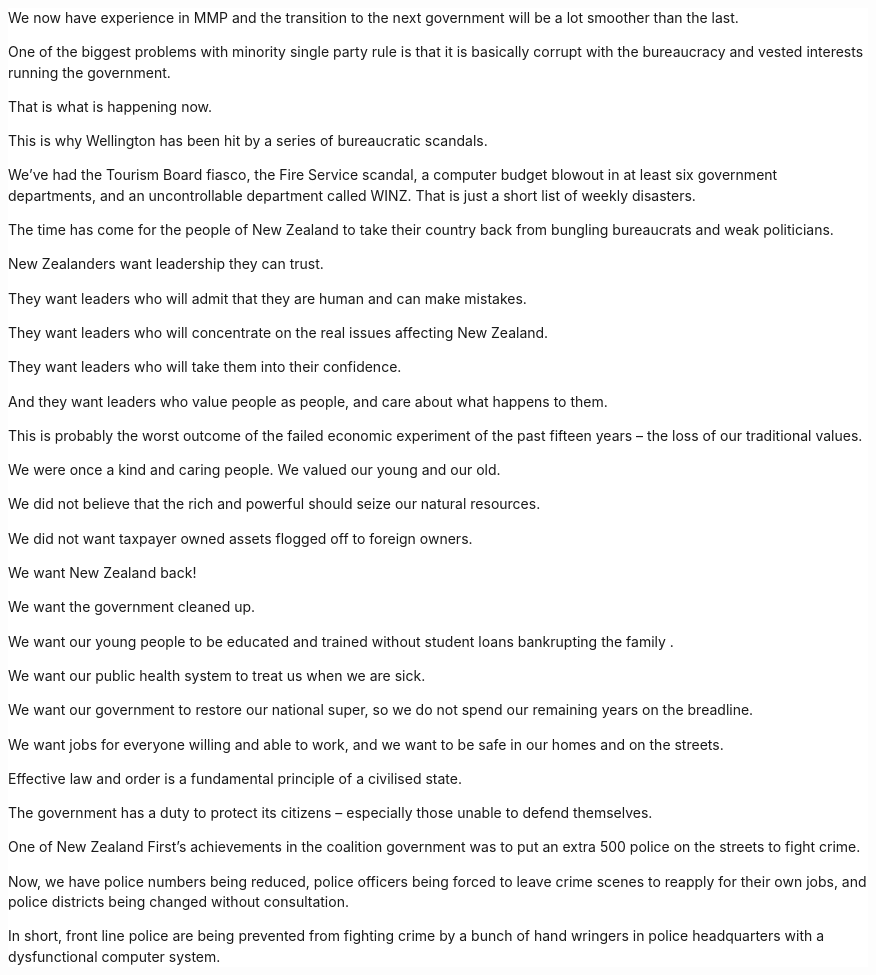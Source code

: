We now have experience in MMP and the transition to the next government will be a lot smoother than the last.

One of the biggest problems with minority single party rule is that it is basically corrupt with the bureaucracy and vested interests running the government.

That is what is happening now.

This is why Wellington has been hit by a series of bureaucratic scandals.

We’ve had the Tourism Board fiasco, the Fire Service scandal, a computer budget blowout in at least six government departments, and an uncontrollable department called WINZ. That is just a short list of weekly disasters.

The time has come for the people of New Zealand to take their country back from bungling bureaucrats and weak politicians.

New Zealanders want leadership they can trust.

They want leaders who will admit that they are human and can make mistakes.

They want leaders who will concentrate on the real issues affecting New Zealand.

They want leaders who will take them into their confidence.

And they want leaders who value people as people, and care about what happens to them.

This is probably the worst outcome of the failed economic experiment of the past fifteen years – the loss of our traditional values.

We were once a kind and caring people. We valued our young and our old.

We did not believe that the rich and powerful should seize our natural resources.

We did not want taxpayer owned assets flogged off to foreign owners.

We want New Zealand back!

We want the government cleaned up.

We want our young people to be educated and trained without student loans bankrupting the family .

We want our public health system to treat us when we are sick.

We want our government to restore our national super, so we do not spend our remaining years on the breadline.

We want jobs for everyone willing and able to work, and we want to be safe in our homes and on the streets.

Effective law and order is a fundamental principle of a civilised state.

The government has a duty to protect its citizens – especially those unable to defend themselves.

One of New Zealand First’s achievements in the coalition government was to put an extra 500 police on the streets to fight crime.

Now, we have police numbers being reduced, police officers being forced to leave crime scenes to reapply for their own jobs, and police districts being changed without consultation.

In short, front line police are being prevented from fighting crime by a bunch of hand wringers in police headquarters with a dysfunctional computer system.
